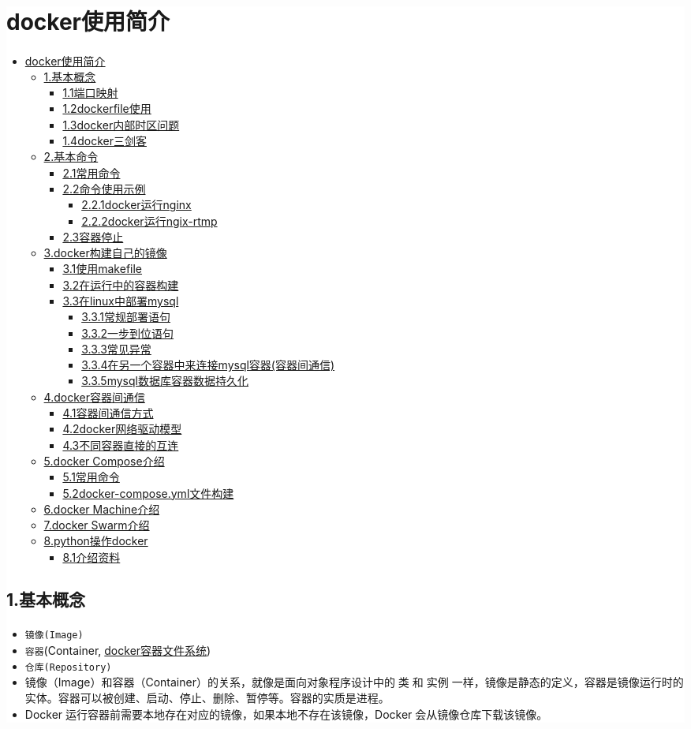 # docker使用简介



- [docker使用简介](#docker%e4%bd%bf%e7%94%a8%e7%ae%80%e4%bb%8b)
  - [1.基本概念](#1%e5%9f%ba%e6%9c%ac%e6%a6%82%e5%bf%b5)
    - [1.1端口映射](#11%e7%ab%af%e5%8f%a3%e6%98%a0%e5%b0%84)
    - [1.2dockerfile使用](#12dockerfile%e4%bd%bf%e7%94%a8)
    - [1.3docker内部时区问题](#13docker%e5%86%85%e9%83%a8%e6%97%b6%e5%8c%ba%e9%97%ae%e9%a2%98)
    - [1.4docker三剑客](#14docker%e4%b8%89%e5%89%91%e5%ae%a2)
  - [2.基本命令](#2%e5%9f%ba%e6%9c%ac%e5%91%bd%e4%bb%a4)
    - [2.1常用命令](#21%e5%b8%b8%e7%94%a8%e5%91%bd%e4%bb%a4)
    - [2.2命令使用示例](#22%e5%91%bd%e4%bb%a4%e4%bd%bf%e7%94%a8%e7%a4%ba%e4%be%8b)
      - [2.2.1docker运行nginx](#221docker%e8%bf%90%e8%a1%8cnginx)
      - [2.2.2docker运行ngix-rtmp](#222docker%e8%bf%90%e8%a1%8cngix-rtmp)
    - [2.3容器停止](#23%e5%ae%b9%e5%99%a8%e5%81%9c%e6%ad%a2)
  - [3.docker构建自己的镜像](#3docker%e6%9e%84%e5%bb%ba%e8%87%aa%e5%b7%b1%e7%9a%84%e9%95%9c%e5%83%8f)
    - [3.1使用makefile](#31%e4%bd%bf%e7%94%a8makefile)
    - [3.2在运行中的容器构建](#32%e5%9c%a8%e8%bf%90%e8%a1%8c%e4%b8%ad%e7%9a%84%e5%ae%b9%e5%99%a8%e6%9e%84%e5%bb%ba)
    - [3.3在linux中部署mysql](#33%e5%9c%a8linux%e4%b8%ad%e9%83%a8%e7%bd%b2mysql)
      - [3.3.1常规部署语句](#331%e5%b8%b8%e8%a7%84%e9%83%a8%e7%bd%b2%e8%af%ad%e5%8f%a5)
      - [3.3.2一步到位语句](#332%e4%b8%80%e6%ad%a5%e5%88%b0%e4%bd%8d%e8%af%ad%e5%8f%a5)
      - [3.3.3常见异常](#333%e5%b8%b8%e8%a7%81%e5%bc%82%e5%b8%b8)
      - [3.3.4在另一个容器中来连接mysql容器(容器间通信)](#334%e5%9c%a8%e5%8f%a6%e4%b8%80%e4%b8%aa%e5%ae%b9%e5%99%a8%e4%b8%ad%e6%9d%a5%e8%bf%9e%e6%8e%a5mysql%e5%ae%b9%e5%99%a8%e5%ae%b9%e5%99%a8%e9%97%b4%e9%80%9a%e4%bf%a1)
      - [3.3.5mysql数据库容器数据持久化](#335mysql%e6%95%b0%e6%8d%ae%e5%ba%93%e5%ae%b9%e5%99%a8%e6%95%b0%e6%8d%ae%e6%8c%81%e4%b9%85%e5%8c%96)
  - [4.docker容器间通信](#4docker%e5%ae%b9%e5%99%a8%e9%97%b4%e9%80%9a%e4%bf%a1)
    - [4.1容器间通信方式](#41%e5%ae%b9%e5%99%a8%e9%97%b4%e9%80%9a%e4%bf%a1%e6%96%b9%e5%bc%8f)
    - [4.2docker网络驱动模型](#42docker%e7%bd%91%e7%bb%9c%e9%a9%b1%e5%8a%a8%e6%a8%a1%e5%9e%8b)
    - [4.3不同容器直接的互连](#43%e4%b8%8d%e5%90%8c%e5%ae%b9%e5%99%a8%e7%9b%b4%e6%8e%a5%e7%9a%84%e4%ba%92%e8%bf%9e)
  - [5.docker Compose介绍](#5docker-compose%e4%bb%8b%e7%bb%8d)
    - [5.1常用命令](#51%e5%b8%b8%e7%94%a8%e5%91%bd%e4%bb%a4)
    - [5.2docker-compose.yml文件构建](#52docker-composeyml%e6%96%87%e4%bb%b6%e6%9e%84%e5%bb%ba)
  - [6.docker Machine介绍](#6docker-machine%e4%bb%8b%e7%bb%8d)
  - [7.docker Swarm介绍](#7docker-swarm%e4%bb%8b%e7%bb%8d)
  - [8.python操作docker](#8python%e6%93%8d%e4%bd%9cdocker)
    - [8.1介绍资料](#81%e4%bb%8b%e7%bb%8d%e8%b5%84%e6%96%99)



## 1.基本概念

- `镜像(Image)`
- `容器`(Container, [docker容器文件系统](http://guide.daocloud.io/dcs/docker-9153976.html))
- `仓库(Repository)`
- 镜像（Image）和容器（Container）的关系，就像是面向对象程序设计中的 类 和 实例 一样，镜像是静态的定义，容器是镜像运行时的实体。容器可以被创建、启动、停止、删除、暂停等。容器的实质是进程。
- Docker 运行容器前需要本地存在对应的镜像，如果本地不存在该镜像，Docker 会从镜像仓库下载该镜像。
